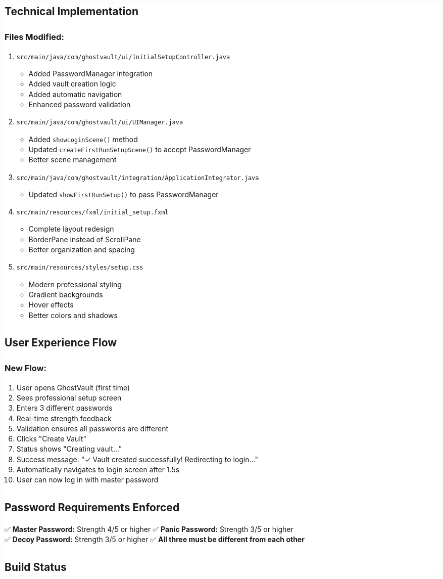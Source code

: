 ## Technical Implementation

### Files Modified:
1. `src/main/java/com/ghostvault/ui/InitialSetupController.java`
   - Added PasswordManager integration
   - Added vault creation logic
   - Added automatic navigation
   - Enhanced password validation

2. `src/main/java/com/ghostvault/ui/UIManager.java`
   - Added `showLoginScene()` method
   - Updated `createFirstRunSetupScene()` to accept PasswordManager
   - Better scene management

3. `src/main/java/com/ghostvault/integration/ApplicationIntegrator.java`
   - Updated `showFirstRunSetup()` to pass PasswordManager

4. `src/main/resources/fxml/initial_setup.fxml`
   - Complete layout redesign
   - BorderPane instead of ScrollPane
   - Better organization and spacing

5. `src/main/resources/styles/setup.css`
   - Modern professional styling
   - Gradient backgrounds
   - Hover effects
   - Better colors and shadows

## User Experience Flow

### New Flow:
1. User opens GhostVault (first time)
2. Sees professional setup screen
3. Enters 3 different passwords
4. Real-time strength feedback
5. Validation ensures all passwords are different
6. Clicks "Create Vault"
7. Status shows "Creating vault..."
8. Success message: "✓ Vault created successfully! Redirecting to login..."
9. Automatically navigates to login screen after 1.5s
10. User can now log in with master password

## Password Requirements Enforced

✅ **Master Password:** Strength 4/5 or higher
✅ **Panic Password:** Strength 3/5 or higher  
✅ **Decoy Password:** Strength 3/5 or higher
✅ **All three must be different from each other**

## Build Status
